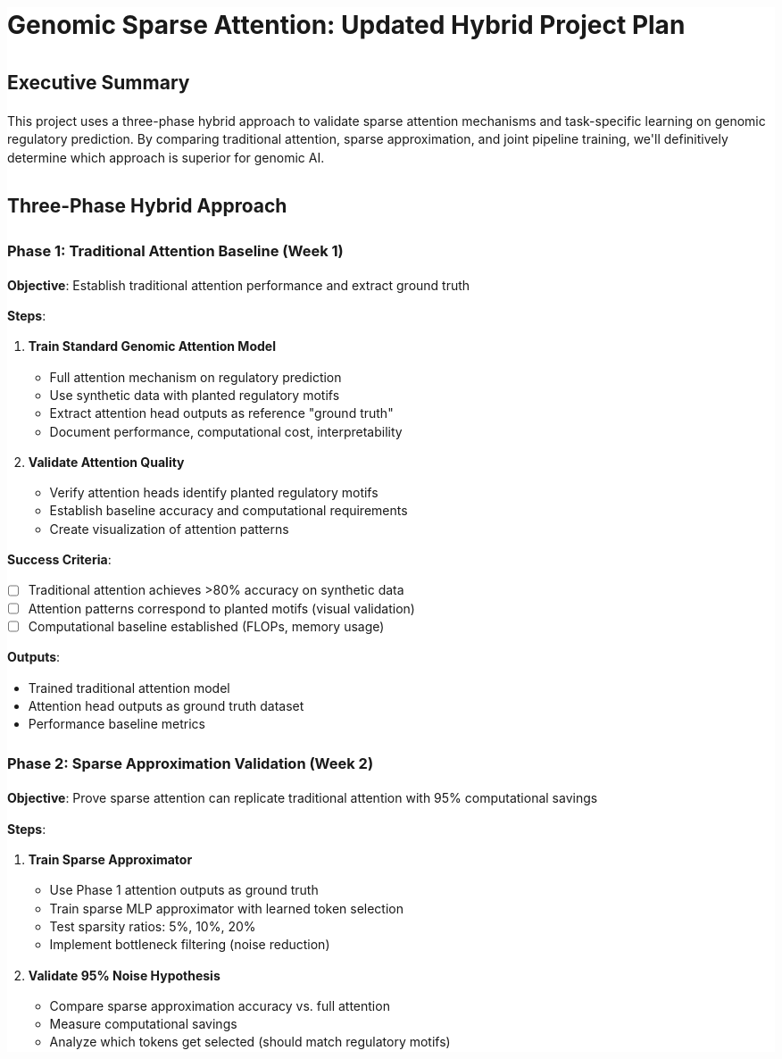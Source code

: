 # Genomic Sparse Attention: Updated Hybrid Project Plan

## Executive Summary
This project uses a three-phase hybrid approach to validate sparse attention mechanisms and task-specific learning on genomic regulatory prediction. By comparing traditional attention, sparse approximation, and joint pipeline training, we'll definitively determine which approach is superior for genomic AI.

## Three-Phase Hybrid Approach

### Phase 1: Traditional Attention Baseline (Week 1)
**Objective**: Establish traditional attention performance and extract ground truth

**Steps**:
1. **Train Standard Genomic Attention Model**
   - Full attention mechanism on regulatory prediction
   - Use synthetic data with planted regulatory motifs
   - Extract attention head outputs as reference "ground truth"
   - Document performance, computational cost, interpretability

2. **Validate Attention Quality** 
   - Verify attention heads identify planted regulatory motifs
   - Establish baseline accuracy and computational requirements
   - Create visualization of attention patterns

**Success Criteria**:
- [ ] Traditional attention achieves >80% accuracy on synthetic data
- [ ] Attention patterns correspond to planted motifs (visual validation)
- [ ] Computational baseline established (FLOPs, memory usage)

**Outputs**:
- Trained traditional attention model
- Attention head outputs as ground truth dataset
- Performance baseline metrics

### Phase 2: Sparse Approximation Validation (Week 2)
**Objective**: Prove sparse attention can replicate traditional attention with 95% computational savings

**Steps**:
1. **Train Sparse Approximator**
   - Use Phase 1 attention outputs as ground truth
   - Train sparse MLP approximator with learned token selection
   - Test sparsity ratios: 5%, 10%, 20%
   - Implement bottleneck filtering (noise reduction)

2. **Validate 95% Noise Hypothesis**
   - Compare sparse approximation accuracy vs. full attention
   - Measure computational savings
   - Analyze which tokens get selected (should match regulatory motifs)
